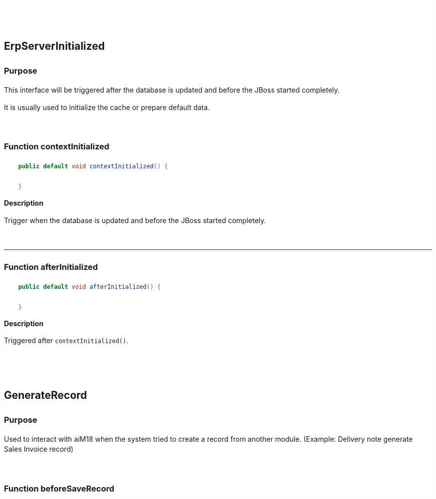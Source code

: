 <br/>

<br/>

## ErpServerInitialized

### Purpose

This interface will be triggered after the database is updated and before the JBoss started completely.

It is usually used to initialize the cache or prepare default data.

<br/>

### Function contextInitialized

```java
	public default void contextInitialized() {

	}
```

**Description**

Trigger when the database is updated and before the JBoss started completely.

<br/>

------

### Function afterInitialized

```java
	public default void afterInitialized() {

	}
```

**Description**

Triggered after `contextInitialized()`.

<br/>

<br/>

## GenerateRecord

### Purpose

Used to interact with aiM18 when the system tried to create a record from another module. (Example: Delivery note generate Sales Invoice record)

<br/>

### Function beforeSaveRecord
